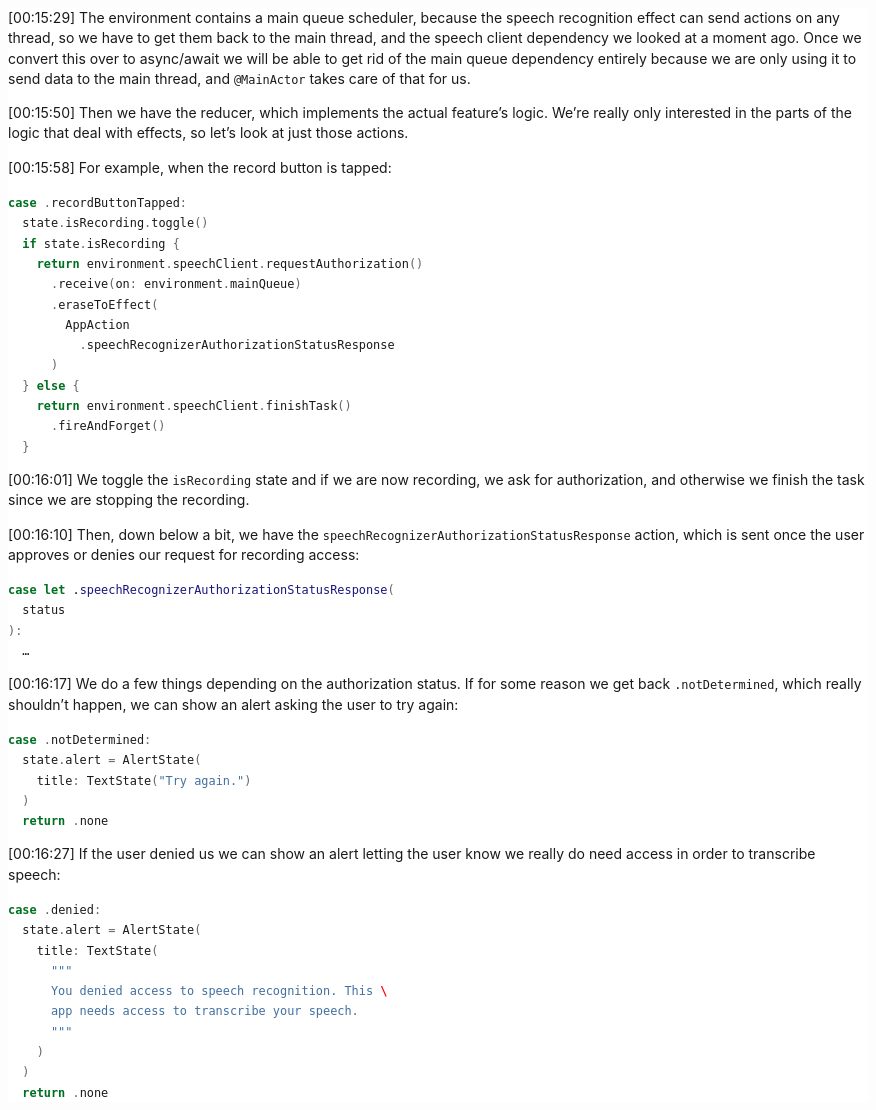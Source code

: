[00:15:29] The environment contains a main queue scheduler, because the speech recognition effect can send actions on any thread, so we have to get them back to the main thread, and the speech client dependency we looked at a moment ago. Once we convert this over to async/await we will be able to get rid of the main queue dependency entirely because we are only using it to send data to the main thread, and `@MainActor` takes care of that for us.

[00:15:50] Then we have the reducer, which implements the actual feature’s logic. We’re really only interested in the parts of the logic that deal with effects, so let’s look at just those actions.

[00:15:58] For example, when the record button is tapped:

```swift
case .recordButtonTapped:
  state.isRecording.toggle()
  if state.isRecording {
    return environment.speechClient.requestAuthorization()
      .receive(on: environment.mainQueue)
      .eraseToEffect(
        AppAction
          .speechRecognizerAuthorizationStatusResponse
      )
  } else {
    return environment.speechClient.finishTask()
      .fireAndForget()
  }
```

[00:16:01] We toggle the `isRecording` state and if we are now recording, we ask for authorization, and otherwise we finish the task since we are stopping the recording.

[00:16:10] Then, down below a bit, we have the `speechRecognizerAuthorizationStatusResponse` action, which is sent once the user approves or denies our request for recording access:

```swift
case let .speechRecognizerAuthorizationStatusResponse(
  status
):
  …
```

[00:16:17] We do a few things depending on the authorization status. If for some reason we get back `.notDetermined`, which really shouldn’t happen, we can show an alert asking the user to try again:

```swift
case .notDetermined:
  state.alert = AlertState(
    title: TextState("Try again.")
  )
  return .none
```

[00:16:27] If the user denied us we can show an alert letting the user know we really do need access in order to transcribe speech:

```swift
case .denied:
  state.alert = AlertState(
    title: TextState(
      """
      You denied access to speech recognition. This \
      app needs access to transcribe your speech.
      """
    )
  )
  return .none
```
